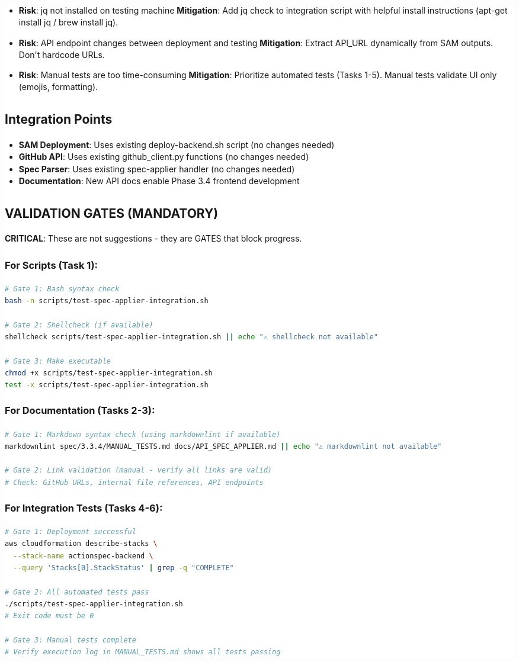 - **Risk**: jq not installed on testing machine
  **Mitigation**: Add jq check to integration script with helpful install instructions (apt-get install jq / brew install jq).

- **Risk**: API endpoint changes between deployment and testing
  **Mitigation**: Extract API_URL dynamically from SAM outputs. Don't hardcode URLs.

- **Risk**: Manual tests are too time-consuming
  **Mitigation**: Prioritize automated tests (Tasks 1-5). Manual tests validate UI only (emojis, formatting).

## Integration Points

- **SAM Deployment**: Uses existing deploy-backend.sh script (no changes needed)
- **GitHub API**: Uses existing github_client.py functions (no changes needed)
- **Spec Parser**: Uses existing spec-applier handler (no changes needed)
- **Documentation**: New API docs enable Phase 3.4 frontend development

## VALIDATION GATES (MANDATORY)

**CRITICAL**: These are not suggestions - they are GATES that block progress.

### For Scripts (Task 1):
```bash
# Gate 1: Bash syntax check
bash -n scripts/test-spec-applier-integration.sh

# Gate 2: Shellcheck (if available)
shellcheck scripts/test-spec-applier-integration.sh || echo "⚠️ shellcheck not available"

# Gate 3: Make executable
chmod +x scripts/test-spec-applier-integration.sh
test -x scripts/test-spec-applier-integration.sh
```

### For Documentation (Tasks 2-3):
```bash
# Gate 1: Markdown syntax check (using markdownlint if available)
markdownlint spec/3.3.4/MANUAL_TESTS.md docs/API_SPEC_APPLIER.md || echo "⚠️ markdownlint not available"

# Gate 2: Link validation (manual - verify all links are valid)
# Check: GitHub URLs, internal file references, API endpoints
```

### For Integration Tests (Tasks 4-6):
```bash
# Gate 1: Deployment successful
aws cloudformation describe-stacks \
  --stack-name actionspec-backend \
  --query 'Stacks[0].StackStatus' | grep -q "COMPLETE"

# Gate 2: All automated tests pass
./scripts/test-spec-applier-integration.sh
# Exit code must be 0

# Gate 3: Manual tests complete
# Verify execution log in MANUAL_TESTS.md shows all tests passing
```
